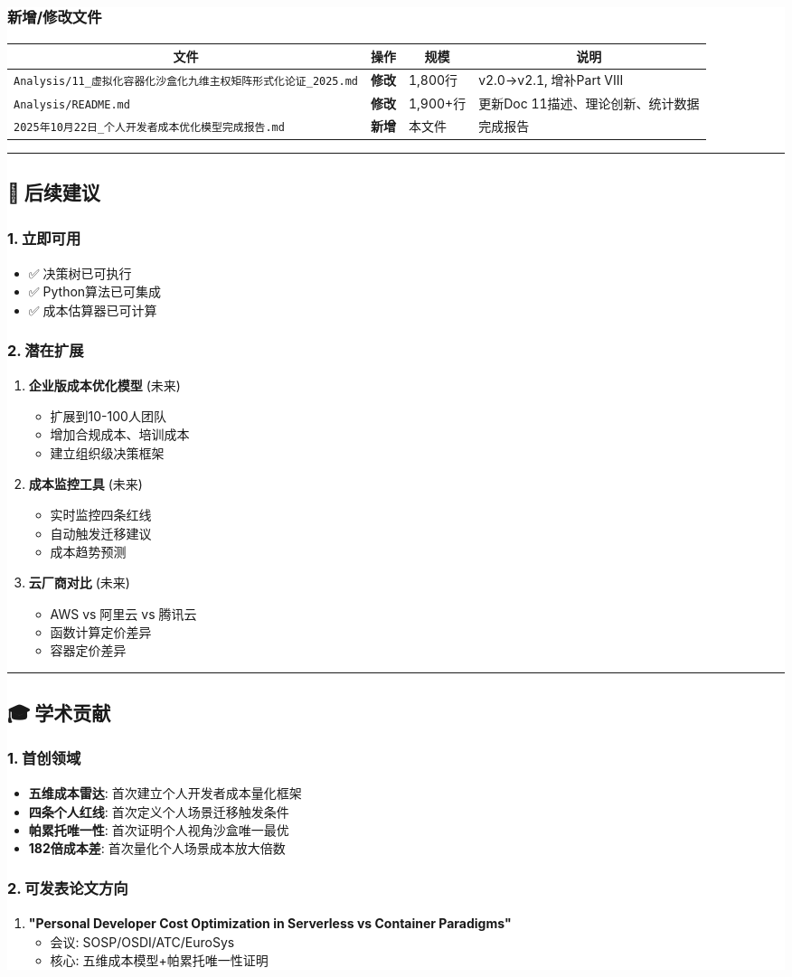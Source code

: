 ### 新增/修改文件

| 文件 | 操作 | 规模 | 说明 |
|------|------|------|------|
| `Analysis/11_虚拟化容器化沙盒化九维主权矩阵形式化论证_2025.md` | **修改** | 1,800行 | v2.0→v2.1, 增补Part VIII |
| `Analysis/README.md` | **修改** | 1,900+行 | 更新Doc 11描述、理论创新、统计数据 |
| `2025年10月22日_个人开发者成本优化模型完成报告.md` | **新增** | 本文件 | 完成报告 |

---

## 🚀 后续建议

### 1. 立即可用

- ✅ 决策树已可执行
- ✅ Python算法已可集成
- ✅ 成本估算器已可计算

### 2. 潜在扩展

1. **企业版成本优化模型** (未来)
   - 扩展到10-100人团队
   - 增加合规成本、培训成本
   - 建立组织级决策框架

2. **成本监控工具** (未来)
   - 实时监控四条红线
   - 自动触发迁移建议
   - 成本趋势预测

3. **云厂商对比** (未来)
   - AWS vs 阿里云 vs 腾讯云
   - 函数计算定价差异
   - 容器定价差异

---

## 🎓 学术贡献

### 1. 首创领域

- **五维成本雷达**: 首次建立个人开发者成本量化框架
- **四条个人红线**: 首次定义个人场景迁移触发条件
- **帕累托唯一性**: 首次证明个人视角沙盒唯一最优
- **182倍成本差**: 首次量化个人场景成本放大倍数

### 2. 可发表论文方向

1. **"Personal Developer Cost Optimization in Serverless vs Container Paradigms"**
   - 会议: SOSP/OSDI/ATC/EuroSys
   - 核心: 五维成本模型+帕累托唯一性证明
